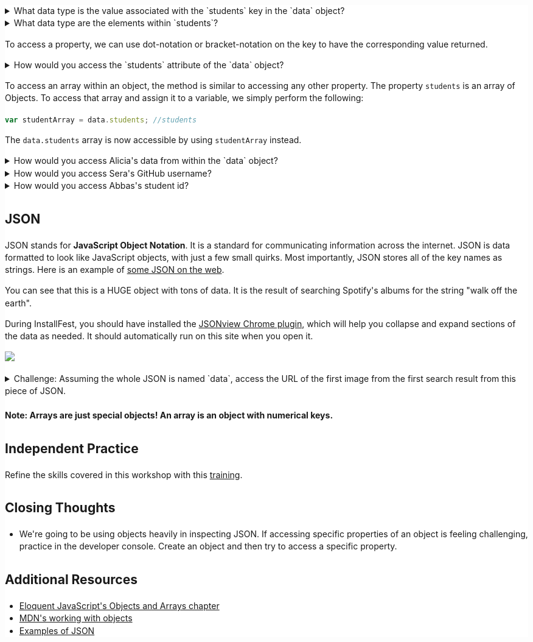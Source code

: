
<details><summary>What data type is the value associated with the `students` key in the `data` object?</summary></details>

<details><summary>What data type are the elements within `students`?</summary></details>

To access a property, we can use dot-notation or bracket-notation on the key to have the corresponding value returned.

<details><summary>How would you access the `students` attribute of the `data` object?</summary></details>

To access an array within an object, the method is similar to accessing any other property.  The property `students` is an array of Objects.  To access that array and assign it to a variable, we simply perform the following:

 ```javascript
 var studentArray = data.students; //students
 ```
The `data.students` array is now accessible by using `studentArray` instead.


<details><summary>How would you access Alicia's data from within the `data` object?</summary></details>

<details><summary>How would you access Sera's GitHub username?</summary></details>


<details><summary>How would you access Abbas's student id?</summary></details>

## JSON

JSON stands for **JavaScript Object Notation**. It is a standard for communicating information across the internet. JSON is data formatted to look like JavaScript objects, with just a few small quirks. Most importantly, JSON stores all of the key names as strings. Here is an example of [some JSON on the web](https://api.spotify.com/v1/search?q=walk%20off%20the%20earth&type=album).

You can see that this is a HUGE object with tons of data. It is the result of searching Spotify's albums for the string "walk off the earth".

During InstallFest, you should have installed the [JSONview Chrome plugin](https://chrome.google.com/webstore/detail/jsonview/chklaanhfefbnpoihckbnefhakgolnmc?hl=en), which will help you collapse and expand sections of the data as needed. It should automatically run on this site when you open it.

![](https://cloud.githubusercontent.com/assets/6520345/17868426/b8f5dc98-6863-11e6-989f-6b31d7a922d1.png)

<details><summary>Challenge: Assuming the whole JSON is named `data`, access the URL of the first image from the first search result from this piece of JSON.</summary></details>


#### Note: Arrays are just special objects! An array is an object with numerical keys.

## Independent Practice
Refine the skills covered in this workshop with this [training](https://github.com/SF-WDI-LABS/js-objects-training).

## Closing Thoughts
- We're going to be using objects heavily in inspecting JSON. If accessing specific properties of an object is feeling challenging, practice in the developer console. Create an object and then try to access a specific property.

## Additional Resources
- [Eloquent JavaScript's Objects and Arrays chapter](http://eloquentjavascript.net/04_data.html)
- [MDN's working with objects](https://developer.mozilla.org/en-US/docs/Web/JavaScript/Guide/Working_with_Objects)
- [Examples of JSON](http://json.org/example.html)
